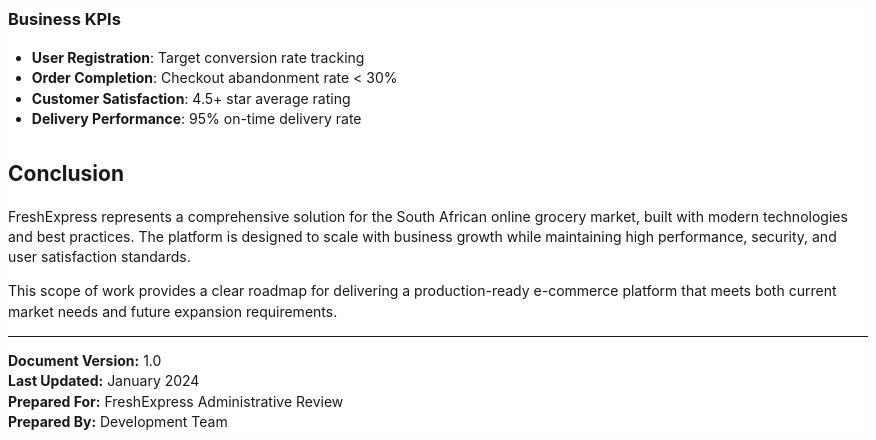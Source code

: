### Business KPIs
- **User Registration**: Target conversion rate tracking
- **Order Completion**: Checkout abandonment rate < 30%
- **Customer Satisfaction**: 4.5+ star average rating
- **Delivery Performance**: 95% on-time delivery rate

## Conclusion

FreshExpress represents a comprehensive solution for the South African online grocery market, built with modern technologies and best practices. The platform is designed to scale with business growth while maintaining high performance, security, and user satisfaction standards.

This scope of work provides a clear roadmap for delivering a production-ready e-commerce platform that meets both current market needs and future expansion requirements.

---

**Document Version:** 1.0  
**Last Updated:** January 2024  
**Prepared For:** FreshExpress Administrative Review  
**Prepared By:** Development Team
